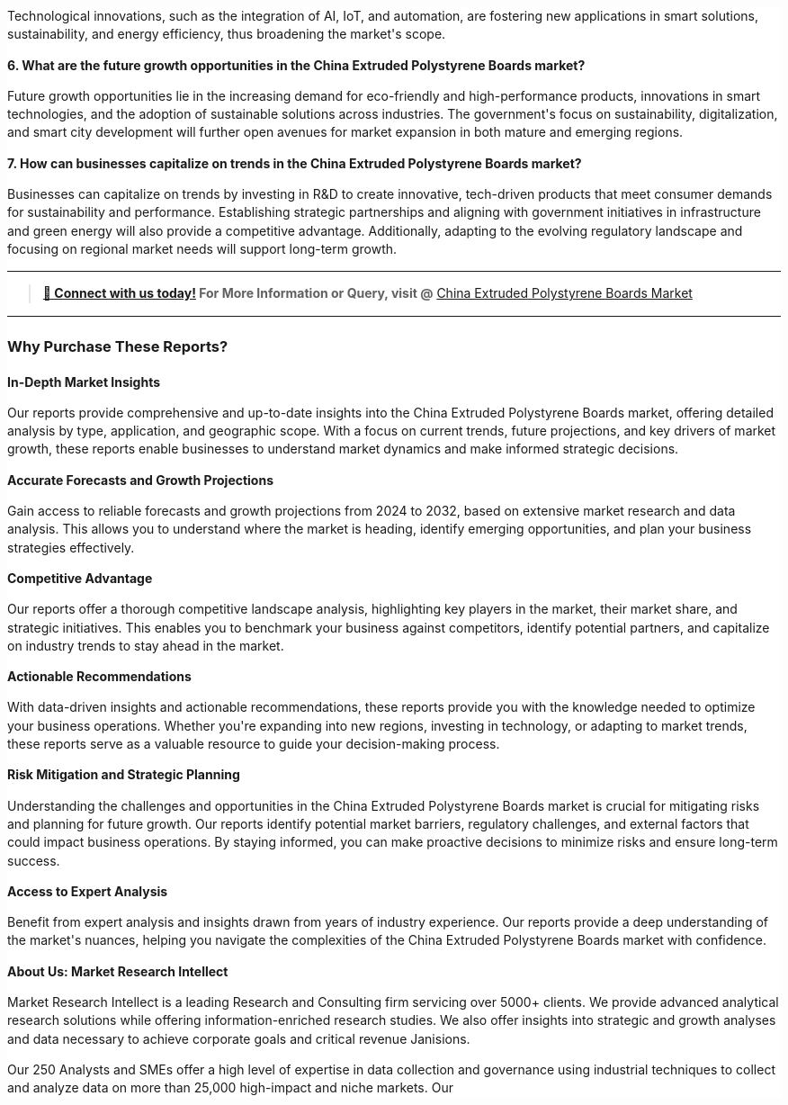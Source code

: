 Technological innovations, such as the integration of AI, IoT, and automation, are fostering new applications in smart solutions, sustainability, and energy efficiency, thus broadening the market's scope.</p><p class="" data-start="2404" data-end="2849"><strong data-start="2404" data-end="2477">6. What are the future growth opportunities in the China Extruded Polystyrene Boards market?</strong></p><p class="" data-start="2404" data-end="2849">Future growth opportunities lie in the increasing demand for eco-friendly and high-performance products, innovations in smart technologies, and the adoption of sustainable solutions across industries. The government's focus on sustainability, digitalization, and smart city development will further open avenues for market expansion in both mature and emerging regions.</p><p class="" data-start="2851" data-end="3371"><strong data-start="2851" data-end="2923">7. How can businesses capitalize on trends in the China Extruded Polystyrene Boards market?</strong></p><p class="" data-start="2851" data-end="3371">Businesses can capitalize on trends by investing in R&amp;D to create innovative, tech-driven products that meet consumer demands for sustainability and performance. Establishing strategic partnerships and aligning with government initiatives in infrastructure and green energy will also provide a competitive advantage. Additionally, adapting to the evolving regulatory landscape and focusing on regional market needs will support long-term growth.</p><hr /><blockquote><p><span class="font-[700]"><strong><a href="https://www.marketresearchintellect.com/product/extruded-polystyrene-boards-market/?utm_source=Linkedin&utm_medium=805">📩 Connect with us today!</a> For More Information or Query, visit&nbsp;@</strong>&nbsp;</span><span class="font-[700]"><a href="https://www.marketresearchintellect.com/product/extruded-polystyrene-boards-market/?utm_source=Linkedin&utm_medium=805" target="_blank" data-tracking-control-name="article-ssr-frontend-pulse_little-text-block" data-tracking-will-navigate="" data-test-link="">China Extruded Polystyrene Boards Market</a></span></p></blockquote><hr /><h3 class="" data-start="164" data-end="199"><strong data-start="168" data-end="199">Why Purchase These Reports?</strong></h3><p class="" data-start="201" data-end="575"><strong data-start="201" data-end="229">In-Depth Market Insights</strong></p><p class="" data-start="201" data-end="575">Our reports provide comprehensive and up-to-date insights into the China Extruded Polystyrene Boards market, offering detailed analysis by type, application, and geographic scope. With a focus on current trends, future projections, and key drivers of market growth, these reports enable businesses to understand market dynamics and make informed strategic decisions.</p><p class="" data-start="577" data-end="893"><strong data-start="577" data-end="622">Accurate Forecasts and Growth Projections</strong></p><p class="" data-start="577" data-end="893">Gain access to reliable forecasts and growth projections from 2024 to 2032, based on extensive market research and data analysis. This allows you to understand where the market is heading, identify emerging opportunities, and plan your business strategies effectively.</p><p class="" data-start="895" data-end="1227"><strong data-start="895" data-end="920">Competitive Advantage</strong></p><p class="" data-start="895" data-end="1227">Our reports offer a thorough competitive landscape analysis, highlighting key players in the market, their market share, and strategic initiatives. This enables you to benchmark your business against competitors, identify potential partners, and capitalize on industry trends to stay ahead in the market.</p><p class="" data-start="1229" data-end="1589"><strong data-start="1229" data-end="1259">Actionable Recommendations</strong></p><p class="" data-start="1229" data-end="1589">With data-driven insights and actionable recommendations, these reports provide you with the knowledge needed to optimize your business operations. Whether you're expanding into new regions, investing in technology, or adapting to market trends, these reports serve as a valuable resource to guide your decision-making process.</p><p class="" data-start="1591" data-end="2004"><strong data-start="1591" data-end="1633">Risk Mitigation and Strategic Planning</strong></p><p class="" data-start="1591" data-end="2004">Understanding the challenges and opportunities in the China Extruded Polystyrene Boards market is crucial for mitigating risks and planning for future growth. Our reports identify potential market barriers, regulatory challenges, and external factors that could impact business operations. By staying informed, you can make proactive decisions to minimize risks and ensure long-term success.</p><p class="" data-start="2006" data-end="2266"><strong data-start="2006" data-end="2035">Access to Expert Analysis</strong></p><p class="" data-start="2006" data-end="2266">Benefit from expert analysis and insights drawn from years of industry experience. Our reports provide a deep understanding of the market's nuances, helping you navigate the complexities of the China Extruded Polystyrene Boards market with confidence.</p><p><strong><span class="font-[700]">About Us: Market Research Intellect</span></strong></p><p><span class="">Market Research Intellect is a leading Research and Consulting firm servicing over 5000+ clients. We provide advanced analytical research solutions while offering information-enriched research studies.&nbsp;</span>We also offer insights into strategic and growth analyses and data necessary to achieve corporate goals and critical revenue Janisions.</p><p><span class="">Our 250 Analysts and SMEs offer a high level of expertise in data collection and governance using industrial techniques to collect and analyze data on more than 25,000 high-impact and niche markets. Our